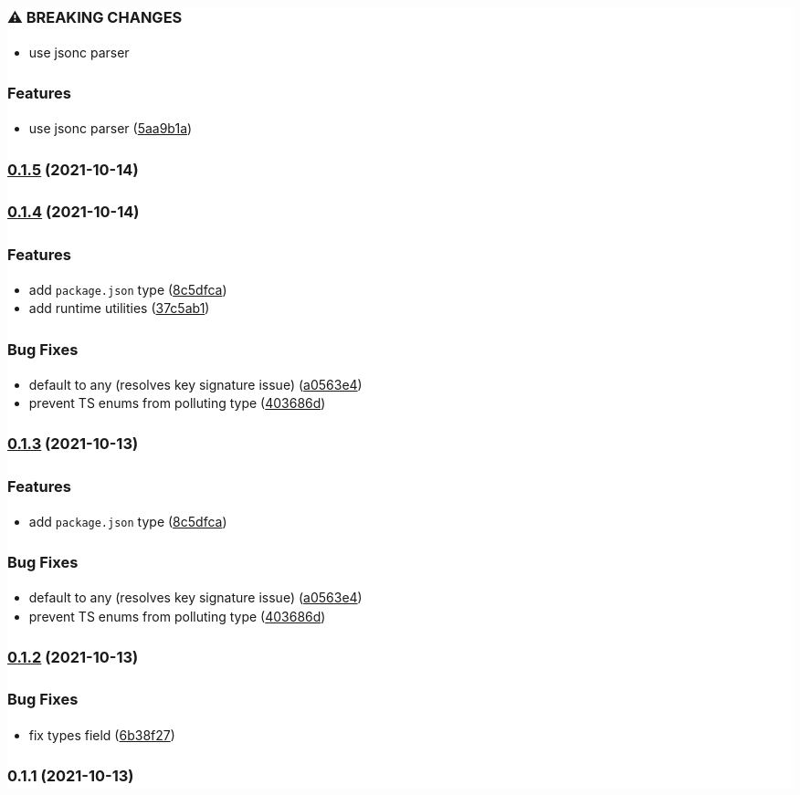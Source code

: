 
### ⚠ BREAKING CHANGES

* use jsonc parser

### Features

* use jsonc parser ([5aa9b1a](https://github.com/unjs/pkg-types/commit/5aa9b1a3e16e09898f197d1aecc6359b6454e825))

### [0.1.5](https://github.com/unjs/pkg-types/compare/v0.1.4...v0.1.5) (2021-10-14)

### [0.1.4](https://github.com/unjs/pkg-types/compare/v0.1.2...v0.1.4) (2021-10-14)


### Features

* add `package.json` type ([8c5dfca](https://github.com/unjs/pkg-types/commit/8c5dfca38ebd7372a45cb99cc748fe4415f6aec4))
* add runtime utilities ([37c5ab1](https://github.com/unjs/pkg-types/commit/37c5ab105e47cb74f271fa2480e478549fac2c49))


### Bug Fixes

* default to any (resolves key signature issue) ([a0563e4](https://github.com/unjs/pkg-types/commit/a0563e4fe9d19154add2255003dbd50cb27cefee))
* prevent TS enums from polluting type ([403686d](https://github.com/unjs/pkg-types/commit/403686d6cf4899228e7b5391591c99b3644b7b47))

### [0.1.3](https://github.com/unjs/pkg-types/compare/v0.1.2...v0.1.3) (2021-10-13)


### Features

* add `package.json` type ([8c5dfca](https://github.com/unjs/pkg-types/commit/8c5dfca38ebd7372a45cb99cc748fe4415f6aec4))


### Bug Fixes

* default to any (resolves key signature issue) ([a0563e4](https://github.com/unjs/pkg-types/commit/a0563e4fe9d19154add2255003dbd50cb27cefee))
* prevent TS enums from polluting type ([403686d](https://github.com/unjs/pkg-types/commit/403686d6cf4899228e7b5391591c99b3644b7b47))

### [0.1.2](https://github.com/unjs/pkg-types/compare/v0.1.1...v0.1.2) (2021-10-13)


### Bug Fixes

* fix types field ([6b38f27](https://github.com/unjs/pkg-types/commit/6b38f2721cfd621811f776430708462535bfc7aa))

### 0.1.1 (2021-10-13)
